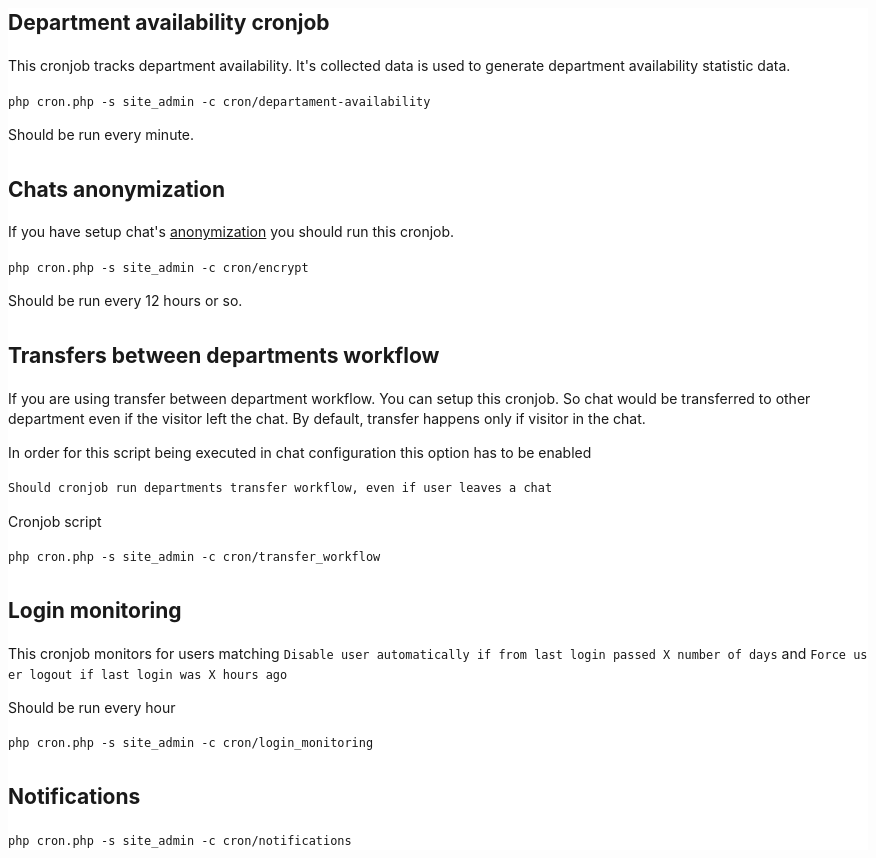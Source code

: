 



## Department availability cronjob

This cronjob tracks department availability. It's collected data is used to generate department availability statistic data.

```
php cron.php -s site_admin -c cron/departament-availability
```

Should be run every minute.

## Chats anonymization

If you have setup chat's [anonymization](anonymize.md) you should run this cronjob.

```
php cron.php -s site_admin -c cron/encrypt
```

Should be run every 12 hours or so.

## Transfers between departments workflow

If you are using transfer between department workflow. You can setup this cronjob. So chat would be transferred to other department even if the visitor left the chat. By default, transfer happens only if visitor in the chat.

In order for this script being executed in chat configuration this option has to be enabled

```
Should cronjob run departments transfer workflow, even if user leaves a chat
```

Cronjob script

```
php cron.php -s site_admin -c cron/transfer_workflow
```

## Login monitoring

This cronjob monitors for users matching `Disable user automatically if from last login passed X number of days` and `Force user logout if last login was X hours ago`

Should be run every hour

```shell script
php cron.php -s site_admin -c cron/login_monitoring
```

## Notifications

```
php cron.php -s site_admin -c cron/notifications
```
